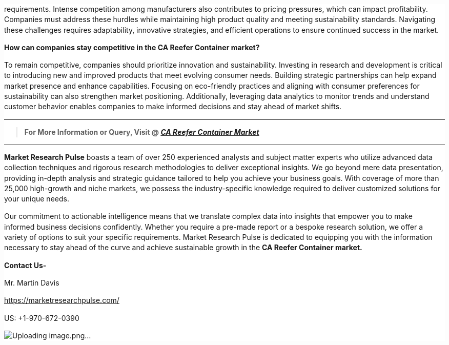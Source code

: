 requirements. Intense competition among manufacturers also contributes to pricing pressures, which can impact profitability. Companies must address these hurdles while maintaining high product quality and meeting sustainability standards. Navigating these challenges requires adaptability, innovative strategies, and efficient operations to ensure continued success in the market.</p><p><strong>How can companies stay competitive in the CA Reefer Container market?</strong></p><p>To remain competitive, companies should prioritize innovation and sustainability. Investing in research and development is critical to introducing new and improved products that meet evolving consumer needs. Building strategic partnerships can help expand market presence and enhance capabilities. Focusing on eco-friendly practices and aligning with consumer preferences for sustainability can also strengthen market positioning. Additionally, leveraging data analytics to monitor trends and understand customer behavior enables companies to make informed decisions and stay ahead of market shifts.</p><hr /><blockquote><p><strong>For More Information or Query, Visit @&nbsp;<em><a href="https://marketresearchpulse.com/report/67400/ca-reefer-container-market?utm_source=Linkedin&utm_medium=021">CA Reefer Container Market</a></em></strong></p></blockquote><hr /><p><strong>Market Research Pulse</strong> boasts a team of over 250 experienced analysts and subject matter experts who utilize advanced data collection techniques and rigorous research methodologies to deliver exceptional insights. We go beyond mere data presentation, providing in-depth analysis and strategic guidance tailored to help you achieve your business goals. With coverage of more than 25,000 high-growth and niche markets, we possess the industry-specific knowledge required to deliver customized solutions for your unique needs.</p><p>Our commitment to actionable intelligence means that we translate complex data into insights that empower you to make informed business decisions confidently. Whether you require a pre-made report or a bespoke research solution, we offer a variety of options to suit your specific requirements. Market Research Pulse is dedicated to equipping you with the information necessary to stay ahead of the curve and achieve sustainable growth in the <strong>CA Reefer Container market.</strong></p><p><strong>Contact Us-</strong></p><p>Mr. Martin Davis</p><p>https://marketresearchpulse.com/</p><p>US: +1-970-672-0390</p>
![Uploading image.png…]()
